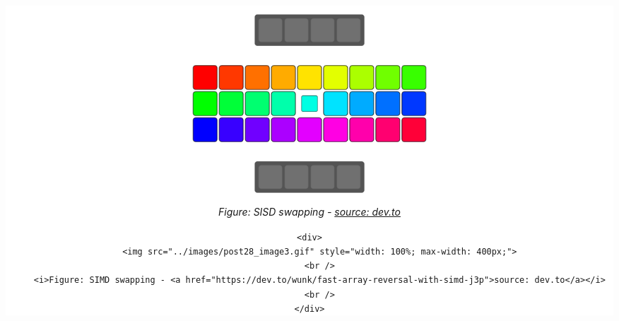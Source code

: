 <div style="width: 100%; text-align: center">
    <div>
        <img src="../images/post28_image2.gif" style="width: 100%; max-width: 400px;">
        <br />
        <i>Figure: SISD swapping - <a href="https://dev.to/wunk/fast-array-reversal-with-simd-j3p">source: dev.to</a></i>
        <br />
    </div>

    <div>
        <img src="../images/post28_image3.gif" style="width: 100%; max-width: 400px;">
        <br />
        <i>Figure: SIMD swapping - <a href="https://dev.to/wunk/fast-array-reversal-with-simd-j3p">source: dev.to</a></i>
        <br />
    </div>
</div>

